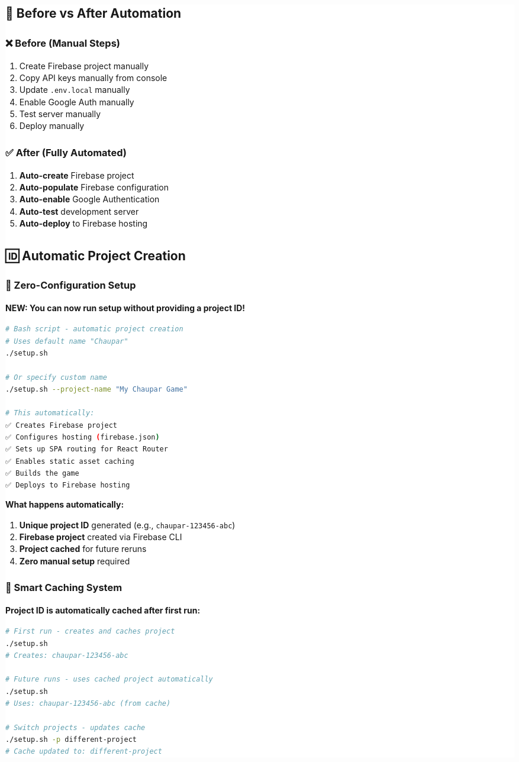 ## 🎯 Before vs After Automation

### **❌ Before (Manual Steps)**
1. Create Firebase project manually
2. Copy API keys manually from console
3. Update `.env.local` manually
4. Enable Google Auth manually
5. Test server manually
6. Deploy manually

### **✅ After (Fully Automated)**
1. **Auto-create** Firebase project
2. **Auto-populate** Firebase configuration
3. **Auto-enable** Google Authentication
4. **Auto-test** development server
5. **Auto-deploy** to Firebase hosting

## 🆔 Automatic Project Creation

### **🎯 Zero-Configuration Setup**

**NEW: You can now run setup without providing a project ID!**

```bash
# Bash script - automatic project creation
# Uses default name "Chaupar"
./setup.sh

# Or specify custom name
./setup.sh --project-name "My Chaupar Game"

# This automatically:
✅ Creates Firebase project
✅ Configures hosting (firebase.json)
✅ Sets up SPA routing for React Router
✅ Enables static asset caching
✅ Builds the game
✅ Deploys to Firebase hosting
```

**What happens automatically:**
1. **Unique project ID** generated (e.g., `chaupar-123456-abc`)
2. **Firebase project** created via Firebase CLI
3. **Project cached** for future reruns
4. **Zero manual setup** required

### **🔄 Smart Caching System**

**Project ID is automatically cached after first run:**

```bash
# First run - creates and caches project
./setup.sh
# Creates: chaupar-123456-abc

# Future runs - uses cached project automatically
./setup.sh
# Uses: chaupar-123456-abc (from cache)

# Switch projects - updates cache
./setup.sh -p different-project
# Cache updated to: different-project
```

